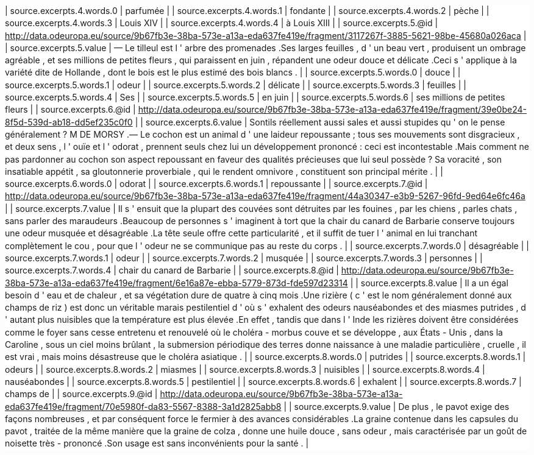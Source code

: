 | source.excerpts.4.words.0 | parfumée |
| source.excerpts.4.words.1 | fondante |
| source.excerpts.4.words.2 | pèche |
| source.excerpts.4.words.3 | Louis XIV |
| source.excerpts.4.words.4 | à Louis XIII |
| source.excerpts.5.@id | http://data.odeuropa.eu/source/9b67fb3e-38ba-573e-a13a-eda637fe419e/fragment/3117267f-3885-5621-98be-45680a026aca |
| source.excerpts.5.value | — Le tilleul est l ' arbre des promenades .Ses larges feuilles , d ' un beau vert , produisent un ombrage agréable , et ses millions de petites fleurs , qui paraissent en juin , répandent une odeur douce et délicate .Ceci s ' applique à la variété dite de Hollande , dont le bois est le plus estimé des bois blancs . |
| source.excerpts.5.words.0 | douce |
| source.excerpts.5.words.1 | odeur |
| source.excerpts.5.words.2 | délicate |
| source.excerpts.5.words.3 | feuilles |
| source.excerpts.5.words.4 | Ses |
| source.excerpts.5.words.5 | en juin |
| source.excerpts.5.words.6 | ses millions de petites fleurs |
| source.excerpts.6.@id | http://data.odeuropa.eu/source/9b67fb3e-38ba-573e-a13a-eda637fe419e/fragment/39e0be24-8f5d-539d-ab18-dd5ef235c0f0 |
| source.excerpts.6.value | Sontils réellement aussi sales et aussi stupides qu ' on le pense généralement ? M DE MORSY .— Le cochon est un animal d ' une laideur repoussante ; tous ses mouvements sont disgracieux , et deux sens , l ' ouïe et l ' odorat , prennent seuls chez lui un développement prononcé : ceci est incontestable .Mais comment ne pas pardonner au cochon son aspect repoussant en faveur des qualités précieuses que lui seul possède ? Sa voracité , son insatiable appétit , sa gloutonnerie proverbiale , qui le rendent omnivore , constituent son principal mérite . |
| source.excerpts.6.words.0 | odorat |
| source.excerpts.6.words.1 | repoussante |
| source.excerpts.7.@id | http://data.odeuropa.eu/source/9b67fb3e-38ba-573e-a13a-eda637fe419e/fragment/44a30347-e3b9-5267-96fd-9ed64e6fc46a |
| source.excerpts.7.value | Il s ' ensuit que la plupart des couvées sont détruites par les fouines , par les chiens , parles chats , sans parler des maraudeurs .Beaucoup de personnes s ' imaginent à tort que la chair du canard de Barbarie conserve toujours une odeur musquée et désagréable .La tête seule offre cette particularité , et il suffit de tuer l ' animal en lui tranchant complètement le cou , pour que l ' odeur ne se communique pas au reste du corps . |
| source.excerpts.7.words.0 | désagréable |
| source.excerpts.7.words.1 | odeur |
| source.excerpts.7.words.2 | musquée |
| source.excerpts.7.words.3 | personnes |
| source.excerpts.7.words.4 | chair du canard de Barbarie |
| source.excerpts.8.@id | http://data.odeuropa.eu/source/9b67fb3e-38ba-573e-a13a-eda637fe419e/fragment/6e16a87e-ebba-5779-873d-fde597d23314 |
| source.excerpts.8.value | Il a un égal besoin d ' eau et de chaleur , et sa végétation dure de quatre à cinq mois .Une rizière ( c ' est le nom généralement donné aux champs de riz ) est donc un véritable marais pestilentiel d ' où s ' exhalent des odeurs nauséabondes et des miasmes putrides , d ' autant plus nuisibles que la température est plus élevée .En effet , tandis que dans l ' Inde les rizières doivent être considérées comme le foyer sans cesse entretenu et renouvelé où le choléra - morbus couve et se développe , aux États - Unis , dans la Caroline , sous un ciel moins brûlant , la submersion périodique des terres donne naissance à une maladie particulière , cruelle , il est vrai , mais moins désastreuse que le choléra asiatique . |
| source.excerpts.8.words.0 | putrides |
| source.excerpts.8.words.1 | odeurs |
| source.excerpts.8.words.2 | miasmes |
| source.excerpts.8.words.3 | nuisibles |
| source.excerpts.8.words.4 | nauséabondes |
| source.excerpts.8.words.5 | pestilentiel |
| source.excerpts.8.words.6 | exhalent |
| source.excerpts.8.words.7 | champs de |
| source.excerpts.9.@id | http://data.odeuropa.eu/source/9b67fb3e-38ba-573e-a13a-eda637fe419e/fragment/70e5980f-da83-5567-8388-3a1d2825abb8 |
| source.excerpts.9.value | De plus , le pavot exige des façons nombreuses , et par conséquent force le fermier à des avances considérables .La graine contenue dans les capsules du pavot , traitée de la même manière que la graine de colza , donne une huile douce , sans odeur , mais caractérisée par un goût de noisette très - prononcé .Son usage est sans inconvénients pour la santé . |